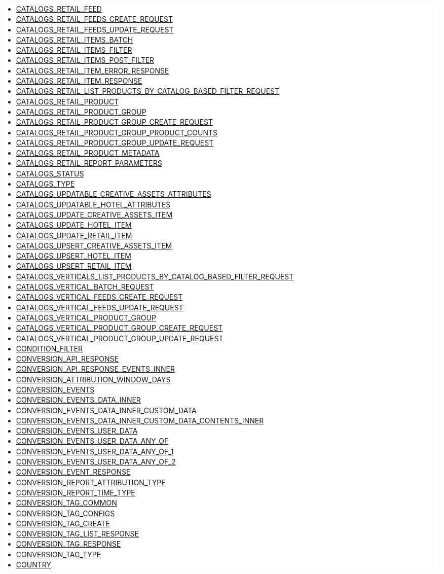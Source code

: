  - [CATALOGS_RETAIL_FEED](docs/CATALOGS_RETAIL_FEED.md)
 - [CATALOGS_RETAIL_FEEDS_CREATE_REQUEST](docs/CATALOGS_RETAIL_FEEDS_CREATE_REQUEST.md)
 - [CATALOGS_RETAIL_FEEDS_UPDATE_REQUEST](docs/CATALOGS_RETAIL_FEEDS_UPDATE_REQUEST.md)
 - [CATALOGS_RETAIL_ITEMS_BATCH](docs/CATALOGS_RETAIL_ITEMS_BATCH.md)
 - [CATALOGS_RETAIL_ITEMS_FILTER](docs/CATALOGS_RETAIL_ITEMS_FILTER.md)
 - [CATALOGS_RETAIL_ITEMS_POST_FILTER](docs/CATALOGS_RETAIL_ITEMS_POST_FILTER.md)
 - [CATALOGS_RETAIL_ITEM_ERROR_RESPONSE](docs/CATALOGS_RETAIL_ITEM_ERROR_RESPONSE.md)
 - [CATALOGS_RETAIL_ITEM_RESPONSE](docs/CATALOGS_RETAIL_ITEM_RESPONSE.md)
 - [CATALOGS_RETAIL_LIST_PRODUCTS_BY_CATALOG_BASED_FILTER_REQUEST](docs/CATALOGS_RETAIL_LIST_PRODUCTS_BY_CATALOG_BASED_FILTER_REQUEST.md)
 - [CATALOGS_RETAIL_PRODUCT](docs/CATALOGS_RETAIL_PRODUCT.md)
 - [CATALOGS_RETAIL_PRODUCT_GROUP](docs/CATALOGS_RETAIL_PRODUCT_GROUP.md)
 - [CATALOGS_RETAIL_PRODUCT_GROUP_CREATE_REQUEST](docs/CATALOGS_RETAIL_PRODUCT_GROUP_CREATE_REQUEST.md)
 - [CATALOGS_RETAIL_PRODUCT_GROUP_PRODUCT_COUNTS](docs/CATALOGS_RETAIL_PRODUCT_GROUP_PRODUCT_COUNTS.md)
 - [CATALOGS_RETAIL_PRODUCT_GROUP_UPDATE_REQUEST](docs/CATALOGS_RETAIL_PRODUCT_GROUP_UPDATE_REQUEST.md)
 - [CATALOGS_RETAIL_PRODUCT_METADATA](docs/CATALOGS_RETAIL_PRODUCT_METADATA.md)
 - [CATALOGS_RETAIL_REPORT_PARAMETERS](docs/CATALOGS_RETAIL_REPORT_PARAMETERS.md)
 - [CATALOGS_STATUS](docs/CATALOGS_STATUS.md)
 - [CATALOGS_TYPE](docs/CATALOGS_TYPE.md)
 - [CATALOGS_UPDATABLE_CREATIVE_ASSETS_ATTRIBUTES](docs/CATALOGS_UPDATABLE_CREATIVE_ASSETS_ATTRIBUTES.md)
 - [CATALOGS_UPDATABLE_HOTEL_ATTRIBUTES](docs/CATALOGS_UPDATABLE_HOTEL_ATTRIBUTES.md)
 - [CATALOGS_UPDATE_CREATIVE_ASSETS_ITEM](docs/CATALOGS_UPDATE_CREATIVE_ASSETS_ITEM.md)
 - [CATALOGS_UPDATE_HOTEL_ITEM](docs/CATALOGS_UPDATE_HOTEL_ITEM.md)
 - [CATALOGS_UPDATE_RETAIL_ITEM](docs/CATALOGS_UPDATE_RETAIL_ITEM.md)
 - [CATALOGS_UPSERT_CREATIVE_ASSETS_ITEM](docs/CATALOGS_UPSERT_CREATIVE_ASSETS_ITEM.md)
 - [CATALOGS_UPSERT_HOTEL_ITEM](docs/CATALOGS_UPSERT_HOTEL_ITEM.md)
 - [CATALOGS_UPSERT_RETAIL_ITEM](docs/CATALOGS_UPSERT_RETAIL_ITEM.md)
 - [CATALOGS_VERTICALS_LIST_PRODUCTS_BY_CATALOG_BASED_FILTER_REQUEST](docs/CATALOGS_VERTICALS_LIST_PRODUCTS_BY_CATALOG_BASED_FILTER_REQUEST.md)
 - [CATALOGS_VERTICAL_BATCH_REQUEST](docs/CATALOGS_VERTICAL_BATCH_REQUEST.md)
 - [CATALOGS_VERTICAL_FEEDS_CREATE_REQUEST](docs/CATALOGS_VERTICAL_FEEDS_CREATE_REQUEST.md)
 - [CATALOGS_VERTICAL_FEEDS_UPDATE_REQUEST](docs/CATALOGS_VERTICAL_FEEDS_UPDATE_REQUEST.md)
 - [CATALOGS_VERTICAL_PRODUCT_GROUP](docs/CATALOGS_VERTICAL_PRODUCT_GROUP.md)
 - [CATALOGS_VERTICAL_PRODUCT_GROUP_CREATE_REQUEST](docs/CATALOGS_VERTICAL_PRODUCT_GROUP_CREATE_REQUEST.md)
 - [CATALOGS_VERTICAL_PRODUCT_GROUP_UPDATE_REQUEST](docs/CATALOGS_VERTICAL_PRODUCT_GROUP_UPDATE_REQUEST.md)
 - [CONDITION_FILTER](docs/CONDITION_FILTER.md)
 - [CONVERSION_API_RESPONSE](docs/CONVERSION_API_RESPONSE.md)
 - [CONVERSION_API_RESPONSE_EVENTS_INNER](docs/CONVERSION_API_RESPONSE_EVENTS_INNER.md)
 - [CONVERSION_ATTRIBUTION_WINDOW_DAYS](docs/CONVERSION_ATTRIBUTION_WINDOW_DAYS.md)
 - [CONVERSION_EVENTS](docs/CONVERSION_EVENTS.md)
 - [CONVERSION_EVENTS_DATA_INNER](docs/CONVERSION_EVENTS_DATA_INNER.md)
 - [CONVERSION_EVENTS_DATA_INNER_CUSTOM_DATA](docs/CONVERSION_EVENTS_DATA_INNER_CUSTOM_DATA.md)
 - [CONVERSION_EVENTS_DATA_INNER_CUSTOM_DATA_CONTENTS_INNER](docs/CONVERSION_EVENTS_DATA_INNER_CUSTOM_DATA_CONTENTS_INNER.md)
 - [CONVERSION_EVENTS_USER_DATA](docs/CONVERSION_EVENTS_USER_DATA.md)
 - [CONVERSION_EVENTS_USER_DATA_ANY_OF](docs/CONVERSION_EVENTS_USER_DATA_ANY_OF.md)
 - [CONVERSION_EVENTS_USER_DATA_ANY_OF_1](docs/CONVERSION_EVENTS_USER_DATA_ANY_OF_1.md)
 - [CONVERSION_EVENTS_USER_DATA_ANY_OF_2](docs/CONVERSION_EVENTS_USER_DATA_ANY_OF_2.md)
 - [CONVERSION_EVENT_RESPONSE](docs/CONVERSION_EVENT_RESPONSE.md)
 - [CONVERSION_REPORT_ATTRIBUTION_TYPE](docs/CONVERSION_REPORT_ATTRIBUTION_TYPE.md)
 - [CONVERSION_REPORT_TIME_TYPE](docs/CONVERSION_REPORT_TIME_TYPE.md)
 - [CONVERSION_TAG_COMMON](docs/CONVERSION_TAG_COMMON.md)
 - [CONVERSION_TAG_CONFIGS](docs/CONVERSION_TAG_CONFIGS.md)
 - [CONVERSION_TAG_CREATE](docs/CONVERSION_TAG_CREATE.md)
 - [CONVERSION_TAG_LIST_RESPONSE](docs/CONVERSION_TAG_LIST_RESPONSE.md)
 - [CONVERSION_TAG_RESPONSE](docs/CONVERSION_TAG_RESPONSE.md)
 - [CONVERSION_TAG_TYPE](docs/CONVERSION_TAG_TYPE.md)
 - [COUNTRY](docs/COUNTRY.md)